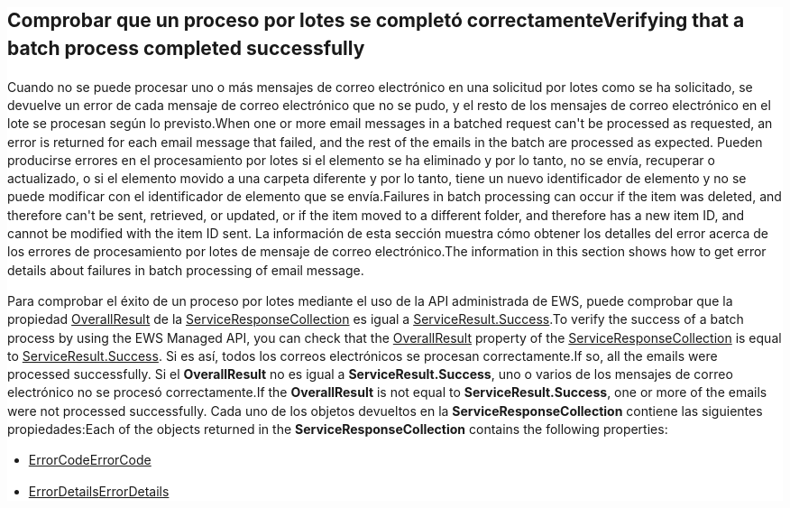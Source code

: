 ## <a name="verifying-that-a-batch-process-completed-successfully"></a><span data-ttu-id="7b1c4-183">Comprobar que un proceso por lotes se completó correctamente</span><span class="sxs-lookup"><span data-stu-id="7b1c4-183">Verifying that a batch process completed successfully</span></span>
<span data-ttu-id="7b1c4-184"><a name="bk_successful"> </a></span><span class="sxs-lookup"><span data-stu-id="7b1c4-184"></span></span>

<span data-ttu-id="7b1c4-185">Cuando no se puede procesar uno o más mensajes de correo electrónico en una solicitud por lotes como se ha solicitado, se devuelve un error de cada mensaje de correo electrónico que no se pudo, y el resto de los mensajes de correo electrónico en el lote se procesan según lo previsto.</span><span class="sxs-lookup"><span data-stu-id="7b1c4-185">When one or more email messages in a batched request can't be processed as requested, an error is returned for each email message that failed, and the rest of the emails in the batch are processed as expected.</span></span> <span data-ttu-id="7b1c4-186">Pueden producirse errores en el procesamiento por lotes si el elemento se ha eliminado y por lo tanto, no se envía, recuperar o actualizado, o si el elemento movido a una carpeta diferente y por lo tanto, tiene un nuevo identificador de elemento y no se puede modificar con el identificador de elemento que se envía.</span><span class="sxs-lookup"><span data-stu-id="7b1c4-186">Failures in batch processing can occur if the item was deleted, and therefore can't be sent, retrieved, or updated, or if the item moved to a different folder, and therefore has a new item ID, and cannot be modified with the item ID sent.</span></span> <span data-ttu-id="7b1c4-187">La información de esta sección muestra cómo obtener los detalles del error acerca de los errores de procesamiento por lotes de mensaje de correo electrónico.</span><span class="sxs-lookup"><span data-stu-id="7b1c4-187">The information in this section shows how to get error details about failures in batch processing of email message.</span></span>
  
<span data-ttu-id="7b1c4-188">Para comprobar el éxito de un proceso por lotes mediante el uso de la API administrada de EWS, puede comprobar que la propiedad [OverallResult](http://msdn.microsoft.com/en-us/library/dd634515%28v=exchg.80%29.aspx) de la [ServiceResponseCollection](http://msdn.microsoft.com/en-us/library/dd633715%28v=exchg.80%29.aspx) es igual a [ServiceResult.Success](http://msdn.microsoft.com/en-us/library/microsoft.exchange.webservices.data.serviceresult%28v=exchg.80%29.aspx).</span><span class="sxs-lookup"><span data-stu-id="7b1c4-188">To verify the success of a batch process by using the EWS Managed API, you can check that the [OverallResult](http://msdn.microsoft.com/en-us/library/dd634515%28v=exchg.80%29.aspx) property of the [ServiceResponseCollection](http://msdn.microsoft.com/en-us/library/dd633715%28v=exchg.80%29.aspx) is equal to [ServiceResult.Success](http://msdn.microsoft.com/en-us/library/microsoft.exchange.webservices.data.serviceresult%28v=exchg.80%29.aspx).</span></span> <span data-ttu-id="7b1c4-189">Si es así, todos los correos electrónicos se procesan correctamente.</span><span class="sxs-lookup"><span data-stu-id="7b1c4-189">If so, all the emails were processed successfully.</span></span> <span data-ttu-id="7b1c4-190">Si el **OverallResult** no es igual a **ServiceResult.Success**, uno o varios de los mensajes de correo electrónico no se procesó correctamente.</span><span class="sxs-lookup"><span data-stu-id="7b1c4-190">If the **OverallResult** is not equal to **ServiceResult.Success**, one or more of the emails were not processed successfully.</span></span> <span data-ttu-id="7b1c4-191">Cada uno de los objetos devueltos en la **ServiceResponseCollection** contiene las siguientes propiedades:</span><span class="sxs-lookup"><span data-stu-id="7b1c4-191">Each of the objects returned in the **ServiceResponseCollection** contains the following properties:</span></span> 
  
- [<span data-ttu-id="7b1c4-192">ErrorCode</span><span class="sxs-lookup"><span data-stu-id="7b1c4-192">ErrorCode</span></span>](http://msdn.microsoft.com/en-us/library/microsoft.exchange.webservices.data.serviceresponse.errorcode%28v=exchg.80%29.aspx)
    
- [<span data-ttu-id="7b1c4-193">ErrorDetails</span><span class="sxs-lookup"><span data-stu-id="7b1c4-193">ErrorDetails</span></span>](http://msdn.microsoft.com/en-us/library/microsoft.exchange.webservices.data.serviceresponse.errordetails%28v=exchg.80%29.aspx)
    